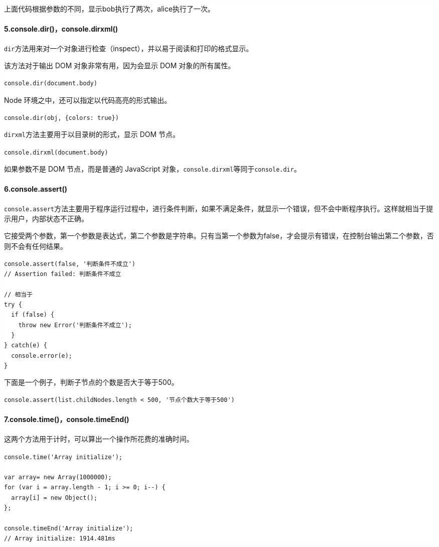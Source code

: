 上面代码根据参数的不同，显示bob执行了两次，alice执行了一次。

#### 5.console.dir()，console.dirxml()

`dir`方法用来对一个对象进行检查（inspect），并以易于阅读和打印的格式显示。

该方法对于输出 DOM 对象非常有用，因为会显示 DOM 对象的所有属性。

`console.dir(document.body)`

Node 环境之中，还可以指定以代码高亮的形式输出。

`console.dir(obj, {colors: true})`

`dirxml`方法主要用于以目录树的形式，显示 DOM 节点。

`console.dirxml(document.body)`

如果参数不是 DOM 节点，而是普通的 JavaScript 对象，`console.dirxml`等同于`console.dir`。

#### 6.console.assert()

`console.assert`方法主要用于程序运行过程中，进行条件判断，如果不满足条件，就显示一个错误，但不会中断程序执行。这样就相当于提示用户，内部状态不正确。

它接受两个参数，第一个参数是表达式，第二个参数是字符串。只有当第一个参数为false，才会提示有错误，在控制台输出第二个参数，否则不会有任何结果。

```
console.assert(false, '判断条件不成立')
// Assertion failed: 判断条件不成立

// 相当于
try {
  if (false) {
    throw new Error('判断条件不成立');
  }
} catch(e) {
  console.error(e);
}
```

下面是一个例子，判断子节点的个数是否大于等于500。

`console.assert(list.childNodes.length < 500, '节点个数大于等于500')`

#### 7.console.time()，console.timeEnd()

这两个方法用于计时，可以算出一个操作所花费的准确时间。

```
console.time('Array initialize');

var array= new Array(1000000);
for (var i = array.length - 1; i >= 0; i--) {
  array[i] = new Object();
};

console.timeEnd('Array initialize');
// Array initialize: 1914.481ms
```
